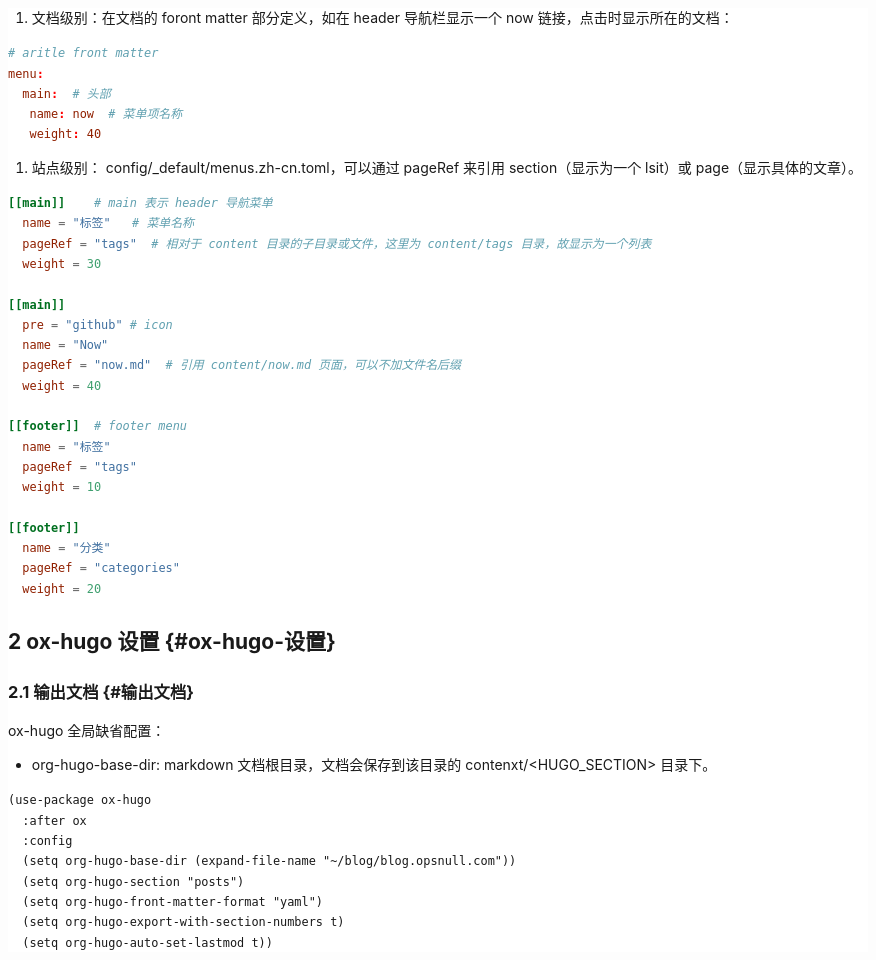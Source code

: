 ```nil
```

1.  文档级别：在文档的 foront matter 部分定义，如在 header 导航栏显示一个 now 链接，点击时显示所在的文档：



```toml
# aritle front matter
menu:
  main:  # 头部
   name: now  # 菜单项名称
   weight: 40
```

1.  站点级别： config/_default/menus.zh-cn.toml，可以通过 pageRef 来引用 section（显示为一个 lsit）或
    page（显示具体的文章）。



```toml
[[main]]    # main 表示 header 导航菜单
  name = "标签"   # 菜单名称
  pageRef = "tags"  # 相对于 content 目录的子目录或文件，这里为 content/tags 目录，故显示为一个列表
  weight = 30

[[main]]
  pre = "github" # icon
  name = "Now"
  pageRef = "now.md"  # 引用 content/now.md 页面，可以不加文件名后缀
  weight = 40

[[footer]]  # footer menu
  name = "标签"
  pageRef = "tags"
  weight = 10

[[footer]]
  name = "分类"
  pageRef = "categories"
  weight = 20
```


## <span class="section-num">2</span> ox-hugo 设置 {#ox-hugo-设置}


### <span class="section-num">2.1</span> 输出文档 {#输出文档}

ox-hugo 全局缺省配置：

-   org-hugo-base-dir: markdown 文档根目录，文档会保存到该目录的 contenxt/&lt;HUGO_SECTION&gt; 目录下。



```emacs-lisp
(use-package ox-hugo
  :after ox
  :config
  (setq org-hugo-base-dir (expand-file-name "~/blog/blog.opsnull.com"))
  (setq org-hugo-section "posts")
  (setq org-hugo-front-matter-format "yaml")
  (setq org-hugo-export-with-section-numbers t)
  (setq org-hugo-auto-set-lastmod t))
```
